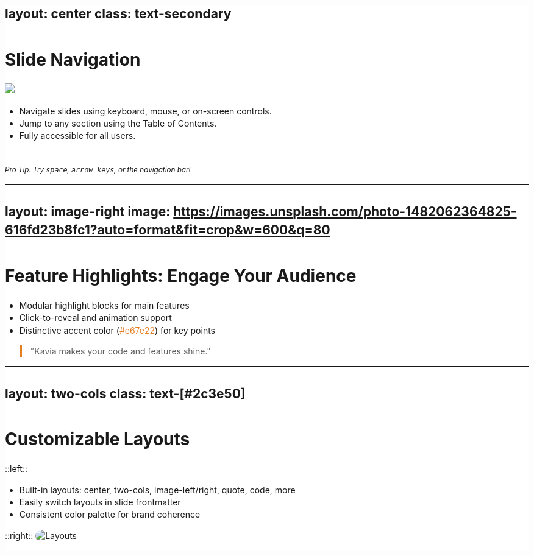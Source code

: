 layout: center
class: text-secondary
---

# Slide Navigation

<img src="https://cdn-icons-png.flaticon.com/512/1828/1828743.png" width="80" style="margin:auto;">

- Navigate slides using keyboard, mouse, or on-screen controls.
- Jump to any section using the Table of Contents.
- Fully accessible for all users.

<br>
<small>
<em>Pro Tip: Try <kbd>space</kbd>, <kbd>arrow keys</kbd>, or the navigation bar!</em>
</small>

---

layout: image-right
image: https://images.unsplash.com/photo-1482062364825-616fd23b8fc1?auto=format&fit=crop&w=600&q=80
---

# Feature Highlights: Engage Your Audience

- Modular highlight blocks for main features
- Click-to-reveal and animation support
- Distinctive accent color (<span style="color:#e67e22;">#e67e22</span>) for key points

<blockquote class="mt-6 text-lg" style="border-left:4px solid #e67e22; padding-left:1rem;">
"Kavia makes your code and features shine."
</blockquote>

---

layout: two-cols
class: text-[#2c3e50]
---

# Customizable Layouts

::left::

- Built-in layouts: center, two-cols, image-left/right, quote, code, more
- Easily switch layouts in slide frontmatter
- Consistent color palette for brand coherence

::right::
<img src="https://images.unsplash.com/photo-1519125323398-675f0ddb6308?auto=format&fit=crop&w=600&q=80" alt="Layouts" width="300" style="border-radius:18px;">

---
